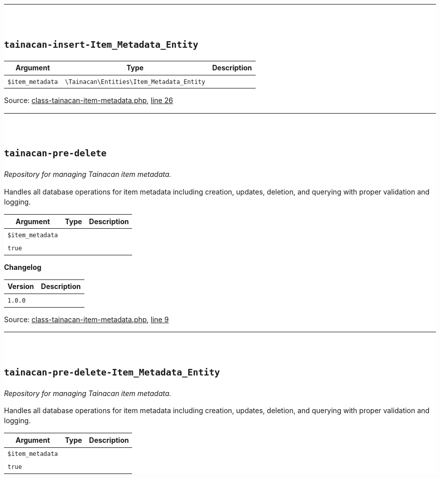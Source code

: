 ---------------------------------
<br>

## `tainacan-insert-Item_Metadata_Entity` 


Argument | Type | Description
-------- | ---- | -----------
`$item_metadata` | `\Tainacan\Entities\Item_Metadata_Entity` | 

Source: [class-tainacan-item-metadata.php](https://github.com/tainacan/tainacan/blob/master/src/classes/repositories/class-tainacan-item-metadata.php), [line 26](https://github.com/tainacan/tainacan/blob/master/src/classes/repositories/class-tainacan-item-metadata.php#L26-L119)

---------------------------------
<br>

## `tainacan-pre-delete` 

*Repository for managing Tainacan item metadata.*

Handles all database operations for item metadata including creation,
updates, deletion, and querying with proper validation and logging.


Argument | Type | Description
-------- | ---- | -----------
`$item_metadata` |  | 
`true` |  | 

**Changelog**

Version | Description
------- | -----------
`1.0.0` | 

Source: [class-tainacan-item-metadata.php](https://github.com/tainacan/tainacan/blob/master/src/classes/repositories/class-tainacan-item-metadata.php), [line 9](https://github.com/tainacan/tainacan/blob/master/src/classes/repositories/class-tainacan-item-metadata.php#L9-L269)

---------------------------------
<br>

## `tainacan-pre-delete-Item_Metadata_Entity` 

*Repository for managing Tainacan item metadata.*

Handles all database operations for item metadata including creation,
updates, deletion, and querying with proper validation and logging.


Argument | Type | Description
-------- | ---- | -----------
`$item_metadata` |  | 
`true` |  | 
